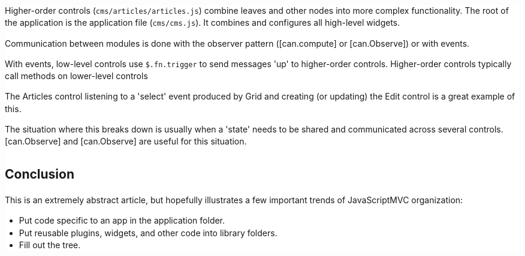 Higher-order controls (`cms/articles/articles.js`) combine leaves and other nodes 
into more complex functionality.  The root of the application is the application file 
(`cms/cms.js`).  It combines and configures all high-level widgets.

Communication between modules is done with the observer 
pattern ([can.compute] or [can.Observe]) or with events.

With events, low-level controls use `$.fn.trigger` to send messages 'up' to higher-order
controls.  Higher-order controls typically call methods on lower-level controls

The Articles control listening to a 'select' event produced by
Grid and creating (or updating) the Edit control
is a great example of this.

The situation where this breaks down is usually when a 'state' needs to be shared and communicated
across several controls.  [can.Observe] and  [can.Observe] are useful 
for this situation.

## Conclusion

This is an extremely abstract article, but hopefully illustrates a few
important trends of JavaScriptMVC organization:

  - Put code specific to an app in the application folder.
  - Put reusable plugins, widgets, and other code into library folders.
  - Fill out the tree.
